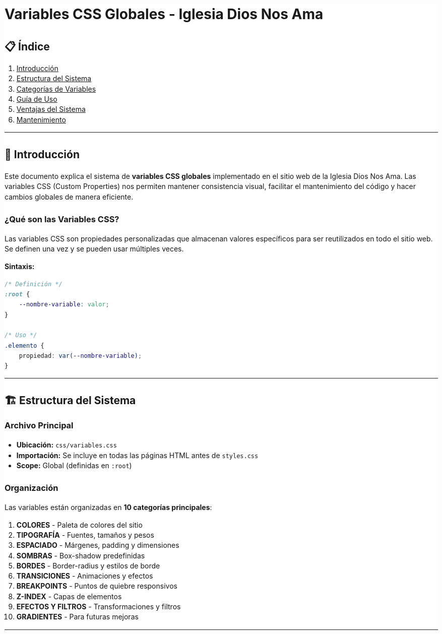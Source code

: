 # Variables CSS Globales - Iglesia Dios Nos Ama

## 📋 Índice
1. [Introducción](#introducción)
2. [Estructura del Sistema](#estructura-del-sistema)
3. [Categorías de Variables](#categorías-de-variables)
4. [Guía de Uso](#guía-de-uso)
5. [Ventajas del Sistema](#ventajas-del-sistema)
6. [Mantenimiento](#mantenimiento)

---

## 🎯 Introducción

Este documento explica el sistema de **variables CSS globales** implementado en el sitio web de la Iglesia Dios Nos Ama. Las variables CSS (Custom Properties) nos permiten mantener consistencia visual, facilitar el mantenimiento del código y hacer cambios globales de manera eficiente.

### ¿Qué son las Variables CSS?

Las variables CSS son propiedades personalizadas que almacenan valores específicos para ser reutilizados en todo el sitio web. Se definen una vez y se pueden usar múltiples veces.

**Sintaxis:**
```css
/* Definición */
:root {
    --nombre-variable: valor;
}

/* Uso */
.elemento {
    propiedad: var(--nombre-variable);
}
```

---

## 🏗️ Estructura del Sistema

### Archivo Principal
- **Ubicación:** `css/variables.css`
- **Importación:** Se incluye en todas las páginas HTML antes de `styles.css`
- **Scope:** Global (definidas en `:root`)

### Organización
Las variables están organizadas en **10 categorías principales**:

1. **COLORES** - Paleta de colores del sitio
2. **TIPOGRAFÍA** - Fuentes, tamaños y pesos
3. **ESPACIADO** - Márgenes, padding y dimensiones
4. **SOMBRAS** - Box-shadow predefinidas
5. **BORDES** - Border-radius y estilos de borde
6. **TRANSICIONES** - Animaciones y efectos
7. **BREAKPOINTS** - Puntos de quiebre responsivos
8. **Z-INDEX** - Capas de elementos
9. **EFECTOS Y FILTROS** - Transformaciones y filtros
10. **GRADIENTES** - Para futuras mejoras

---